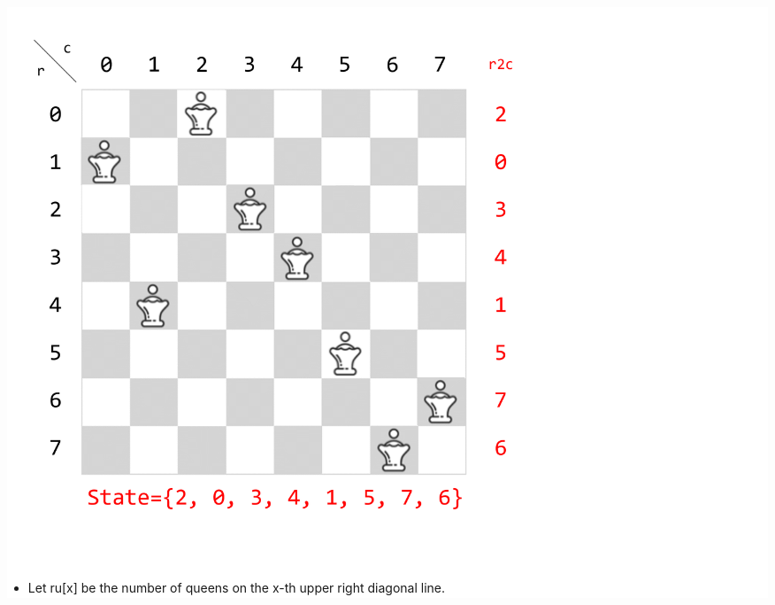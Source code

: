 <img src="media/state.png" width="600">

* Let ru[x] be the number of queens on the x-th upper right diagonal line.